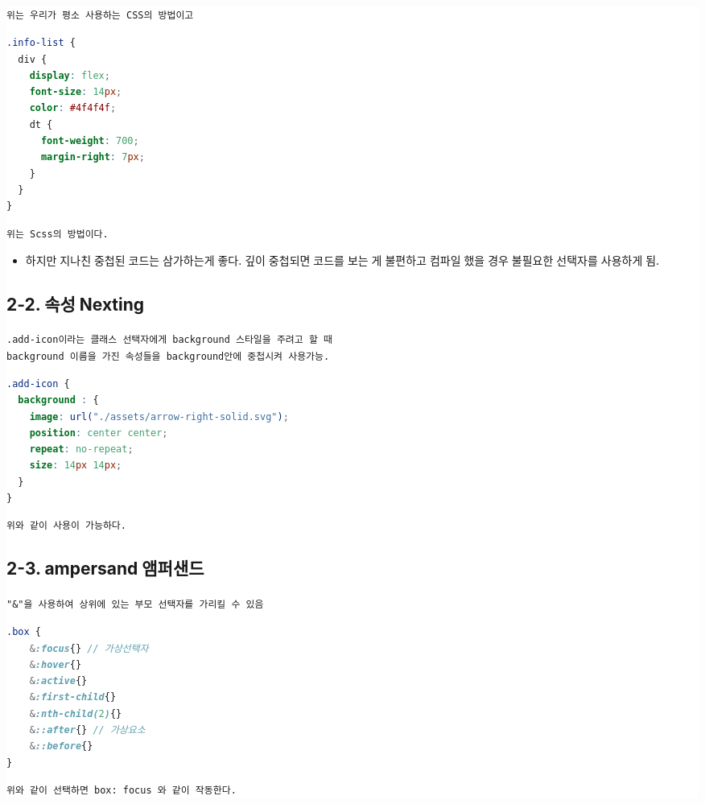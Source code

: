     위는 우리가 평소 사용하는 CSS의 방법이고

```Scss
.info-list {
  div {
    display: flex;
    font-size: 14px;
    color: #4f4f4f;
    dt {
      font-weight: 700;
      margin-right: 7px;
    }
  }
}
```

    위는 Scss의 방법이다.

-   하지만 지나친 중첩된 코드는 삼가하는게 좋다. 깊이 중첩되면 코드를 보는 게 불편하고 컴파일 했을 경우 불필요한 선택자를 사용하게 됨.

## 2-2. 속성 Nexting

    .add-icon이라는 클래스 선택자에게 background 스타일을 주려고 할 때
    background 이름을 가진 속성들을 background안에 중첩시켜 사용가능.

```Scss
.add-icon {
  background : {
    image: url("./assets/arrow-right-solid.svg");
    position: center center;
    repeat: no-repeat;
    size: 14px 14px;
  }
}
```

    위와 같이 사용이 가능하다.

## 2-3. ampersand 앰퍼샌드

    "&"을 사용하여 상위에 있는 부모 선택자를 가리킬 수 있음

```Scss
.box {
    &:focus{} // 가상선택자
    &:hover{}
    &:active{}
    &:first-child{}
    &:nth-child(2){}
    &::after{} // 가상요소
    &::before{}
}
```

    위와 같이 선택하면 box: focus 와 같이 작동한다.
